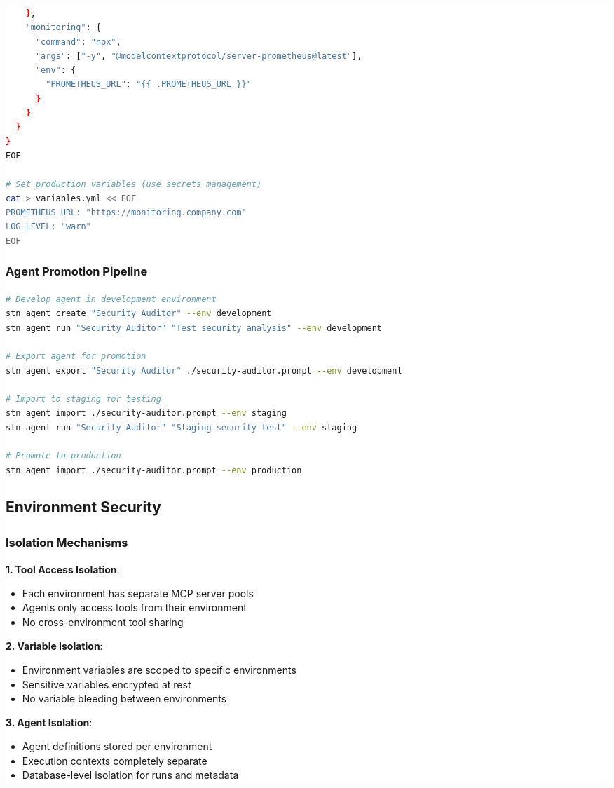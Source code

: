 ```bash
    },
    "monitoring": {
      "command": "npx",
      "args": ["-y", "@modelcontextprotocol/server-prometheus@latest"],
      "env": {
        "PROMETHEUS_URL": "{{ .PROMETHEUS_URL }}"
      }
    }
  }
}
EOF

# Set production variables (use secrets management)
cat > variables.yml << EOF
PROMETHEUS_URL: "https://monitoring.company.com"
LOG_LEVEL: "warn"
EOF
```

### Agent Promotion Pipeline

```bash
# Develop agent in development environment
stn agent create "Security Auditor" --env development
stn agent run "Security Auditor" "Test security analysis" --env development

# Export agent for promotion
stn agent export "Security Auditor" ./security-auditor.prompt --env development

# Import to staging for testing
stn agent import ./security-auditor.prompt --env staging
stn agent run "Security Auditor" "Staging security test" --env staging

# Promote to production
stn agent import ./security-auditor.prompt --env production
```

## Environment Security

### Isolation Mechanisms

**1. Tool Access Isolation**:
- Each environment has separate MCP server pools
- Agents only access tools from their environment
- No cross-environment tool sharing

**2. Variable Isolation**:
- Environment variables are scoped to specific environments
- Sensitive variables encrypted at rest
- No variable bleeding between environments

**3. Agent Isolation**:
- Agent definitions stored per environment
- Execution contexts completely separate
- Database-level isolation for runs and metadata
